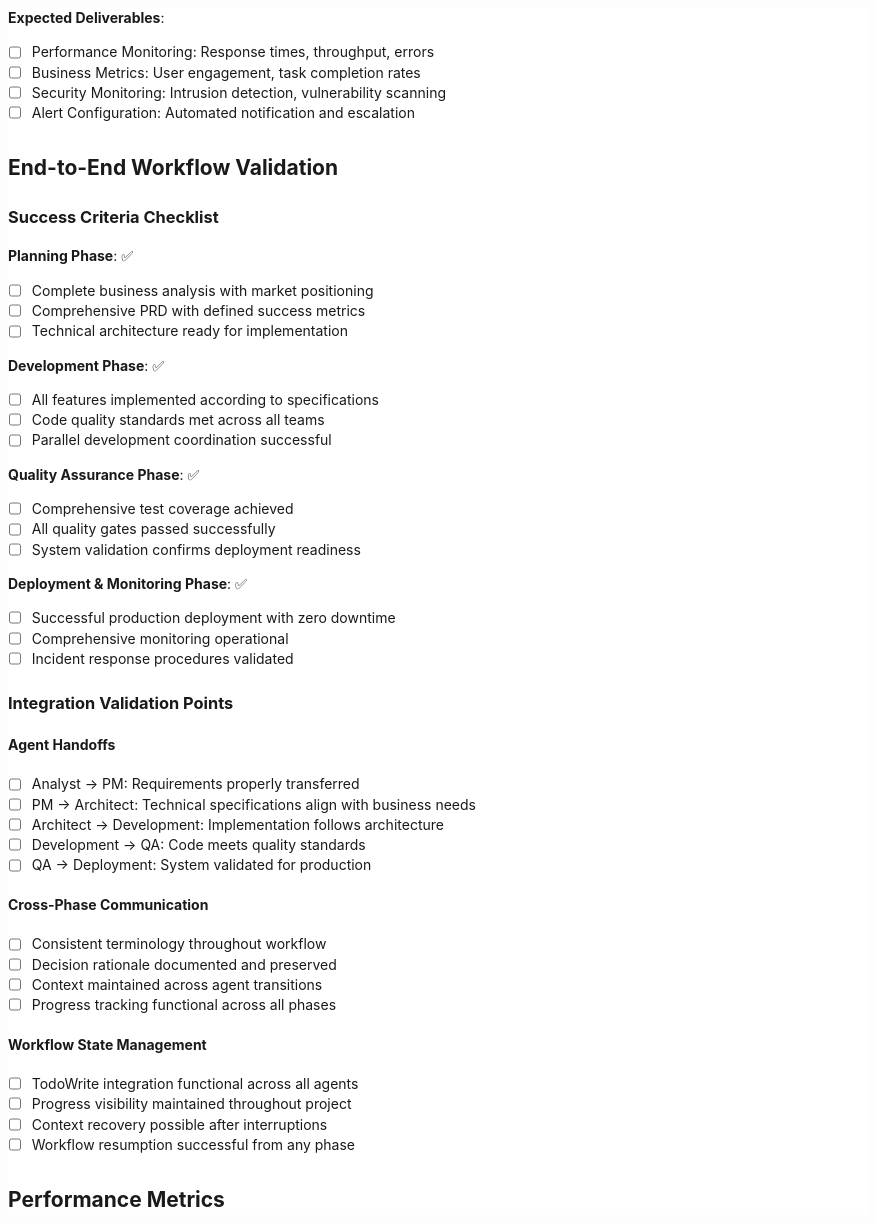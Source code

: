 **Expected Deliverables**:
- [ ] Performance Monitoring: Response times, throughput, errors
- [ ] Business Metrics: User engagement, task completion rates
- [ ] Security Monitoring: Intrusion detection, vulnerability scanning
- [ ] Alert Configuration: Automated notification and escalation

## End-to-End Workflow Validation

### Success Criteria Checklist
**Planning Phase**: ✅
- [ ] Complete business analysis with market positioning
- [ ] Comprehensive PRD with defined success metrics
- [ ] Technical architecture ready for implementation

**Development Phase**: ✅
- [ ] All features implemented according to specifications
- [ ] Code quality standards met across all teams
- [ ] Parallel development coordination successful

**Quality Assurance Phase**: ✅
- [ ] Comprehensive test coverage achieved
- [ ] All quality gates passed successfully
- [ ] System validation confirms deployment readiness

**Deployment & Monitoring Phase**: ✅
- [ ] Successful production deployment with zero downtime
- [ ] Comprehensive monitoring operational
- [ ] Incident response procedures validated

### Integration Validation Points

#### Agent Handoffs
- [ ] Analyst → PM: Requirements properly transferred
- [ ] PM → Architect: Technical specifications align with business needs
- [ ] Architect → Development: Implementation follows architecture
- [ ] Development → QA: Code meets quality standards
- [ ] QA → Deployment: System validated for production

#### Cross-Phase Communication
- [ ] Consistent terminology throughout workflow
- [ ] Decision rationale documented and preserved
- [ ] Context maintained across agent transitions
- [ ] Progress tracking functional across all phases

#### Workflow State Management
- [ ] TodoWrite integration functional across all agents
- [ ] Progress visibility maintained throughout project
- [ ] Context recovery possible after interruptions
- [ ] Workflow resumption successful from any phase

## Performance Metrics
